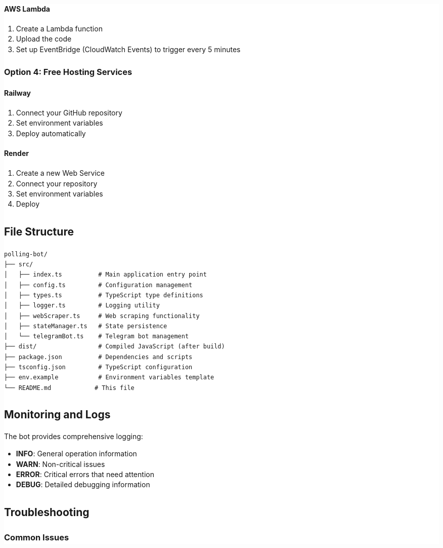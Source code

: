 #### AWS Lambda

1. Create a Lambda function
2. Upload the code
3. Set up EventBridge (CloudWatch Events) to trigger every 5 minutes

### Option 4: Free Hosting Services

#### Railway

1. Connect your GitHub repository
2. Set environment variables
3. Deploy automatically

#### Render

1. Create a new Web Service
2. Connect your repository
3. Set environment variables
4. Deploy

## File Structure

```
polling-bot/
├── src/
│   ├── index.ts          # Main application entry point
│   ├── config.ts         # Configuration management
│   ├── types.ts          # TypeScript type definitions
│   ├── logger.ts         # Logging utility
│   ├── webScraper.ts     # Web scraping functionality
│   ├── stateManager.ts   # State persistence
│   └── telegramBot.ts    # Telegram bot management
├── dist/                 # Compiled JavaScript (after build)
├── package.json          # Dependencies and scripts
├── tsconfig.json         # TypeScript configuration
├── env.example           # Environment variables template
└── README.md            # This file
```

## Monitoring and Logs

The bot provides comprehensive logging:

- **INFO**: General operation information
- **WARN**: Non-critical issues
- **ERROR**: Critical errors that need attention
- **DEBUG**: Detailed debugging information

## Troubleshooting

### Common Issues
